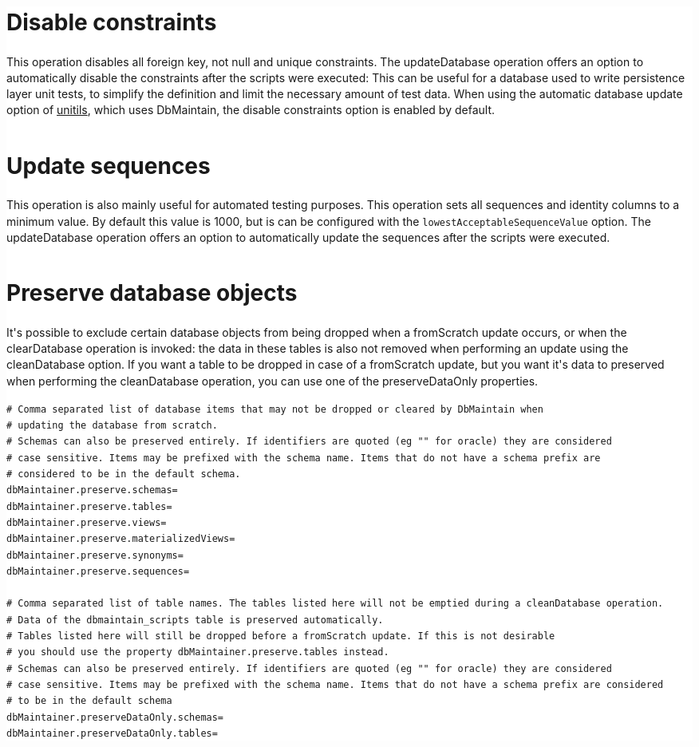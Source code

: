 
Disable constraints
=========================
This operation disables all foreign key, not null and unique constraints. The updateDatabase operation offers an option to automatically disable the constraints after the scripts were executed: This can be useful for a database used to write persistence layer unit tests, to simplify the definition and limit the necessary amount of test data. When using the automatic database update option of [unitils](http://www.unitils.org), which uses DbMaintain, the disable constraints option is enabled by default.


Update sequences
=========================
This operation is also mainly useful for automated testing purposes. This operation sets all sequences and identity columns to a minimum value. By default this value is 1000, but is can be configured with the `lowestAcceptableSequenceValue` option. The updateDatabase operation offers an option to automatically update the sequences after the scripts were executed.


Preserve database objects
=========================
It's possible to exclude certain database objects from being dropped when a fromScratch update occurs, or when the clearDatabase operation is invoked: the data in these tables is also not removed when performing an update using the cleanDatabase option. If you want a table to be dropped in case of a fromScratch update, but you want it's data to preserved when performing the cleanDatabase operation, you can use one of the preserveDataOnly properties.
	
```properties
# Comma separated list of database items that may not be dropped or cleared by DbMaintain when
# updating the database from scratch.
# Schemas can also be preserved entirely. If identifiers are quoted (eg "" for oracle) they are considered
# case sensitive. Items may be prefixed with the schema name. Items that do not have a schema prefix are 
# considered to be in the default schema.
dbMaintainer.preserve.schemas=
dbMaintainer.preserve.tables=
dbMaintainer.preserve.views=
dbMaintainer.preserve.materializedViews=
dbMaintainer.preserve.synonyms=
dbMaintainer.preserve.sequences=

# Comma separated list of table names. The tables listed here will not be emptied during a cleanDatabase operation.
# Data of the dbmaintain_scripts table is preserved automatically.
# Tables listed here will still be dropped before a fromScratch update. If this is not desirable
# you should use the property dbMaintainer.preserve.tables instead.
# Schemas can also be preserved entirely. If identifiers are quoted (eg "" for oracle) they are considered 
# case sensitive. Items may be prefixed with the schema name. Items that do not have a schema prefix are considered 
# to be in the default schema
dbMaintainer.preserveDataOnly.schemas=
dbMaintainer.preserveDataOnly.tables=
```
    